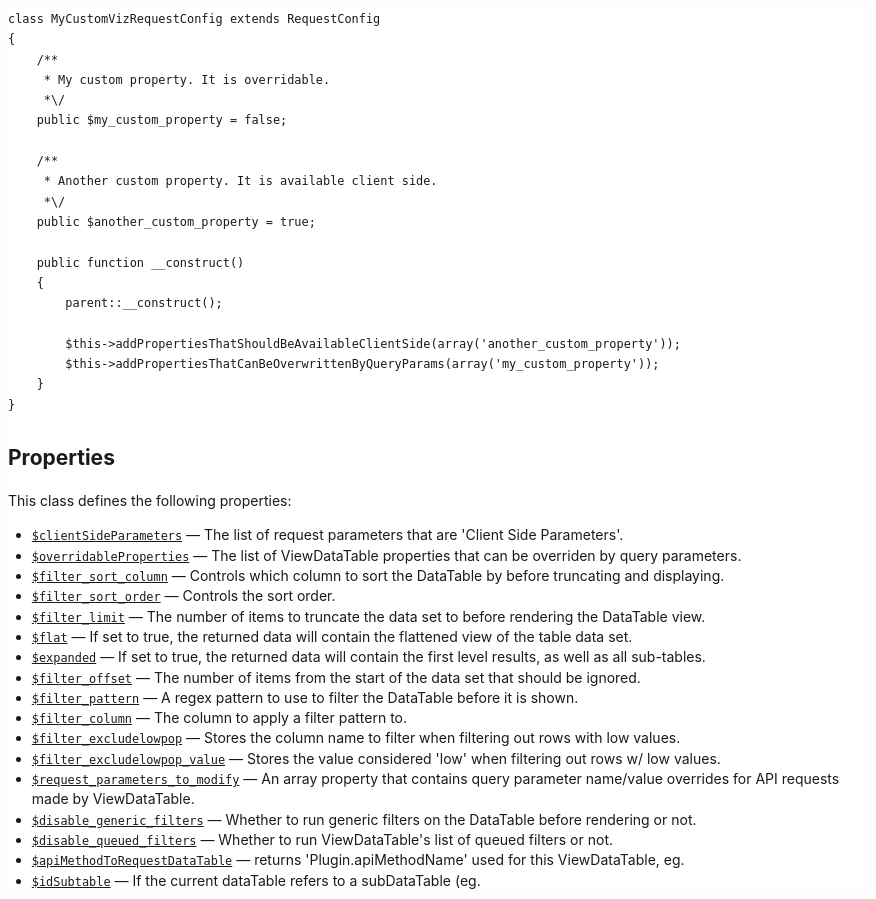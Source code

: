     class MyCustomVizRequestConfig extends RequestConfig
    {
        /**
         * My custom property. It is overridable.
         *\/
        public $my_custom_property = false;

        /**
         * Another custom property. It is available client side.
         *\/
        public $another_custom_property = true;

        public function __construct()
        {
            parent::__construct();

            $this->addPropertiesThatShouldBeAvailableClientSide(array('another_custom_property'));
            $this->addPropertiesThatCanBeOverwrittenByQueryParams(array('my_custom_property'));
        }
    }

Properties
----------

This class defines the following properties:

- [`$clientSideParameters`](#$clientsideparameters) &mdash; The list of request parameters that are 'Client Side Parameters'.
- [`$overridableProperties`](#$overridableproperties) &mdash; The list of ViewDataTable properties that can be overriden by query parameters.
- [`$filter_sort_column`](#$filter_sort_column) &mdash; Controls which column to sort the DataTable by before truncating and displaying.
- [`$filter_sort_order`](#$filter_sort_order) &mdash; Controls the sort order.
- [`$filter_limit`](#$filter_limit) &mdash; The number of items to truncate the data set to before rendering the DataTable view.
- [`$flat`](#$flat) &mdash; If set to true, the returned data will contain the flattened view of the table data set.
- [`$expanded`](#$expanded) &mdash; If set to true, the returned data will contain the first level results, as well as all sub-tables.
- [`$filter_offset`](#$filter_offset) &mdash; The number of items from the start of the data set that should be ignored.
- [`$filter_pattern`](#$filter_pattern) &mdash; A regex pattern to use to filter the DataTable before it is shown.
- [`$filter_column`](#$filter_column) &mdash; The column to apply a filter pattern to.
- [`$filter_excludelowpop`](#$filter_excludelowpop) &mdash; Stores the column name to filter when filtering out rows with low values.
- [`$filter_excludelowpop_value`](#$filter_excludelowpop_value) &mdash; Stores the value considered 'low' when filtering out rows w/ low values.
- [`$request_parameters_to_modify`](#$request_parameters_to_modify) &mdash; An array property that contains query parameter name/value overrides for API requests made by ViewDataTable.
- [`$disable_generic_filters`](#$disable_generic_filters) &mdash; Whether to run generic filters on the DataTable before rendering or not.
- [`$disable_queued_filters`](#$disable_queued_filters) &mdash; Whether to run ViewDataTable's list of queued filters or not.
- [`$apiMethodToRequestDataTable`](#$apimethodtorequestdatatable) &mdash; returns 'Plugin.apiMethodName' used for this ViewDataTable, eg.
- [`$idSubtable`](#$idsubtable) &mdash; If the current dataTable refers to a subDataTable (eg.
